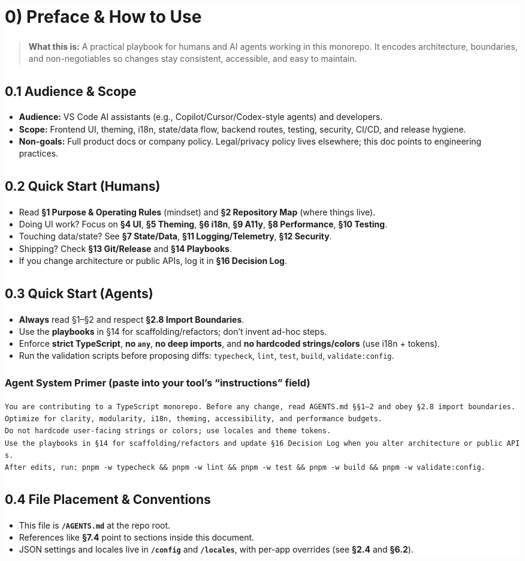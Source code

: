 # 0) Preface & How to Use

> **What this is:** A practical playbook for humans and AI agents working in this monorepo. It encodes architecture, boundaries, and non-negotiables so changes stay consistent, accessible, and easy to maintain.

## 0.1 Audience & Scope
- **Audience:** VS Code AI assistants (e.g., Copilot/Cursor/Codex-style agents) and developers.
- **Scope:** Frontend UI, theming, i18n, state/data flow, backend routes, testing, security, CI/CD, and release hygiene.
- **Non-goals:** Full product docs or company policy. Legal/privacy policy lives elsewhere; this doc points to engineering practices.

## 0.2 Quick Start (Humans)
- Read **§1 Purpose & Operating Rules** (mindset) and **§2 Repository Map** (where things live).
- Doing UI work? Focus on **§4 UI**, **§5 Theming**, **§6 i18n**, **§9 A11y**, **§8 Performance**, **§10 Testing**.
- Touching data/state? See **§7 State/Data**, **§11 Logging/Telemetry**, **§12 Security**.
- Shipping? Check **§13 Git/Release** and **§14 Playbooks**.  
- If you change architecture or public APIs, log it in **§16 Decision Log**.

## 0.3 Quick Start (Agents)
- **Always** read §1–§2 and respect **§2.8 Import Boundaries**.
- Use the **playbooks** in §14 for scaffolding/refactors; don’t invent ad-hoc steps.
- Enforce **strict TypeScript**, **no `any`**, **no deep imports**, and **no hardcoded strings/colors** (use i18n + tokens).
- Run the validation scripts before proposing diffs: `typecheck`, `lint`, `test`, `build`, `validate:config`.

### Agent System Primer (paste into your tool’s “instructions” field)
~~~txt
You are contributing to a TypeScript monorepo. Before any change, read AGENTS.md §§1–2 and obey §2.8 import boundaries. 
Optimize for clarity, modularity, i18n, theming, accessibility, and performance budgets. 
Do not hardcode user-facing strings or colors; use locales and theme tokens. 
Use the playbooks in §14 for scaffolding/refactors and update §16 Decision Log when you alter architecture or public APIs. 
After edits, run: pnpm -w typecheck && pnpm -w lint && pnpm -w test && pnpm -w build && pnpm -w validate:config.
~~~

## 0.4 File Placement & Conventions
- This file is **`/AGENTS.md`** at the repo root.
- References like **§7.4** point to sections inside this document.
- JSON settings and locales live in **`/config`** and **`/locales`**, with per-app overrides (see **§2.4** and **§6.2**).
